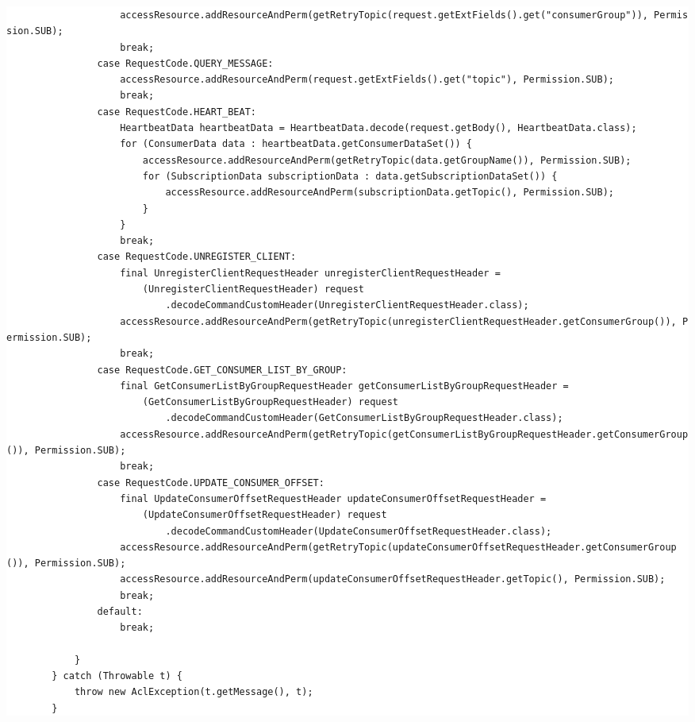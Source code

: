 ```
                    accessResource.addResourceAndPerm(getRetryTopic(request.getExtFields().get("consumerGroup")), Permission.SUB);
                    break;
                case RequestCode.QUERY_MESSAGE:
                    accessResource.addResourceAndPerm(request.getExtFields().get("topic"), Permission.SUB);
                    break;
                case RequestCode.HEART_BEAT:
                    HeartbeatData heartbeatData = HeartbeatData.decode(request.getBody(), HeartbeatData.class);
                    for (ConsumerData data : heartbeatData.getConsumerDataSet()) {
                        accessResource.addResourceAndPerm(getRetryTopic(data.getGroupName()), Permission.SUB);
                        for (SubscriptionData subscriptionData : data.getSubscriptionDataSet()) {
                            accessResource.addResourceAndPerm(subscriptionData.getTopic(), Permission.SUB);
                        }
                    }
                    break;
                case RequestCode.UNREGISTER_CLIENT:
                    final UnregisterClientRequestHeader unregisterClientRequestHeader =
                        (UnregisterClientRequestHeader) request
                            .decodeCommandCustomHeader(UnregisterClientRequestHeader.class);
                    accessResource.addResourceAndPerm(getRetryTopic(unregisterClientRequestHeader.getConsumerGroup()), Permission.SUB);
                    break;
                case RequestCode.GET_CONSUMER_LIST_BY_GROUP:
                    final GetConsumerListByGroupRequestHeader getConsumerListByGroupRequestHeader =
                        (GetConsumerListByGroupRequestHeader) request
                            .decodeCommandCustomHeader(GetConsumerListByGroupRequestHeader.class);
                    accessResource.addResourceAndPerm(getRetryTopic(getConsumerListByGroupRequestHeader.getConsumerGroup()), Permission.SUB);
                    break;
                case RequestCode.UPDATE_CONSUMER_OFFSET:
                    final UpdateConsumerOffsetRequestHeader updateConsumerOffsetRequestHeader =
                        (UpdateConsumerOffsetRequestHeader) request
                            .decodeCommandCustomHeader(UpdateConsumerOffsetRequestHeader.class);
                    accessResource.addResourceAndPerm(getRetryTopic(updateConsumerOffsetRequestHeader.getConsumerGroup()), Permission.SUB);
                    accessResource.addResourceAndPerm(updateConsumerOffsetRequestHeader.getTopic(), Permission.SUB);
                    break;
                default:
                    break;

            }
        } catch (Throwable t) {
            throw new AclException(t.getMessage(), t);
        }
```
